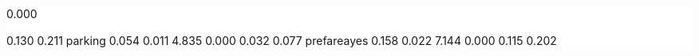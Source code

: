 0.000
</td>
<td style="text-align:center;">
0.130
</td>
<td style="text-align:center;">
0.211
</td>
</tr>
<tr>
<td style="text-align:left;">
parking
</td>
<td style="text-align:center;">
0.054
</td>
<td style="text-align:center;">
0.011
</td>
<td style="text-align:center;">
4.835
</td>
<td style="text-align:center;">
0.000
</td>
<td style="text-align:center;">
0.032
</td>
<td style="text-align:center;">
0.077
</td>
</tr>
<tr>
<td style="text-align:left;">
prefareayes
</td>
<td style="text-align:center;">
0.158
</td>
<td style="text-align:center;">
0.022
</td>
<td style="text-align:center;">
7.144
</td>
<td style="text-align:center;">
0.000
</td>
<td style="text-align:center;">
0.115
</td>
<td style="text-align:center;">
0.202
</td>
</tr>
</tbody>
</table>
